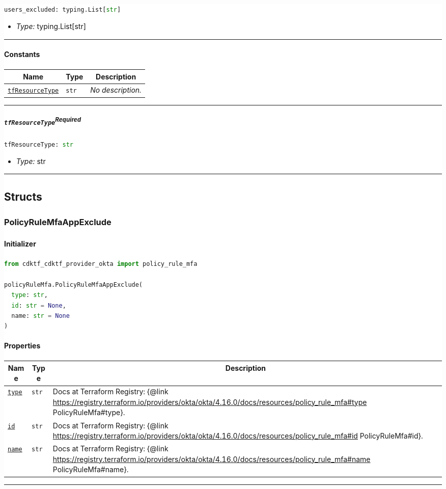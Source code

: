 ```python
users_excluded: typing.List[str]
```

- *Type:* typing.List[str]

---

#### Constants <a name="Constants" id="Constants"></a>

| **Name** | **Type** | **Description** |
| --- | --- | --- |
| <code><a href="#@cdktf/provider-okta.policyRuleMfa.PolicyRuleMfa.property.tfResourceType">tfResourceType</a></code> | <code>str</code> | *No description.* |

---

##### `tfResourceType`<sup>Required</sup> <a name="tfResourceType" id="@cdktf/provider-okta.policyRuleMfa.PolicyRuleMfa.property.tfResourceType"></a>

```python
tfResourceType: str
```

- *Type:* str

---

## Structs <a name="Structs" id="Structs"></a>

### PolicyRuleMfaAppExclude <a name="PolicyRuleMfaAppExclude" id="@cdktf/provider-okta.policyRuleMfa.PolicyRuleMfaAppExclude"></a>

#### Initializer <a name="Initializer" id="@cdktf/provider-okta.policyRuleMfa.PolicyRuleMfaAppExclude.Initializer"></a>

```python
from cdktf_cdktf_provider_okta import policy_rule_mfa

policyRuleMfa.PolicyRuleMfaAppExclude(
  type: str,
  id: str = None,
  name: str = None
)
```

#### Properties <a name="Properties" id="Properties"></a>

| **Name** | **Type** | **Description** |
| --- | --- | --- |
| <code><a href="#@cdktf/provider-okta.policyRuleMfa.PolicyRuleMfaAppExclude.property.type">type</a></code> | <code>str</code> | Docs at Terraform Registry: {@link https://registry.terraform.io/providers/okta/okta/4.16.0/docs/resources/policy_rule_mfa#type PolicyRuleMfa#type}. |
| <code><a href="#@cdktf/provider-okta.policyRuleMfa.PolicyRuleMfaAppExclude.property.id">id</a></code> | <code>str</code> | Docs at Terraform Registry: {@link https://registry.terraform.io/providers/okta/okta/4.16.0/docs/resources/policy_rule_mfa#id PolicyRuleMfa#id}. |
| <code><a href="#@cdktf/provider-okta.policyRuleMfa.PolicyRuleMfaAppExclude.property.name">name</a></code> | <code>str</code> | Docs at Terraform Registry: {@link https://registry.terraform.io/providers/okta/okta/4.16.0/docs/resources/policy_rule_mfa#name PolicyRuleMfa#name}. |

---